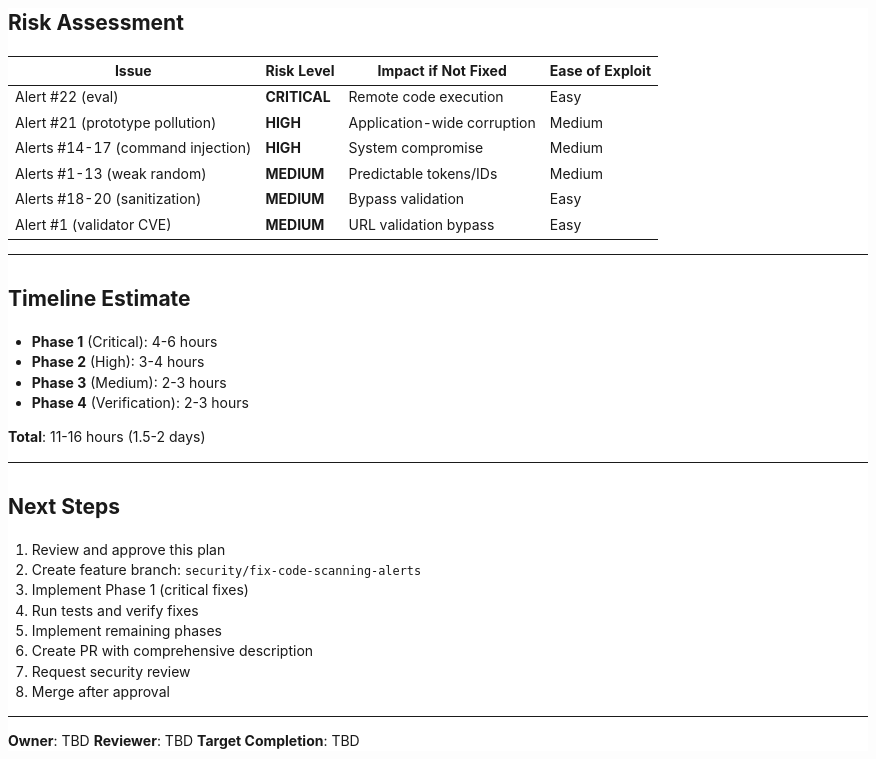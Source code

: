 
## Risk Assessment

| Issue | Risk Level | Impact if Not Fixed | Ease of Exploit |
|-------|------------|---------------------|-----------------|
| Alert #22 (eval) | **CRITICAL** | Remote code execution | Easy |
| Alert #21 (prototype pollution) | **HIGH** | Application-wide corruption | Medium |
| Alerts #14-17 (command injection) | **HIGH** | System compromise | Medium |
| Alerts #1-13 (weak random) | **MEDIUM** | Predictable tokens/IDs | Medium |
| Alerts #18-20 (sanitization) | **MEDIUM** | Bypass validation | Easy |
| Alert #1 (validator CVE) | **MEDIUM** | URL validation bypass | Easy |

---

## Timeline Estimate

- **Phase 1** (Critical): 4-6 hours
- **Phase 2** (High): 3-4 hours
- **Phase 3** (Medium): 2-3 hours
- **Phase 4** (Verification): 2-3 hours

**Total**: 11-16 hours (1.5-2 days)

---

## Next Steps

1. Review and approve this plan
2. Create feature branch: `security/fix-code-scanning-alerts`
3. Implement Phase 1 (critical fixes)
4. Run tests and verify fixes
5. Implement remaining phases
6. Create PR with comprehensive description
7. Request security review
8. Merge after approval

---

**Owner**: TBD
**Reviewer**: TBD
**Target Completion**: TBD
